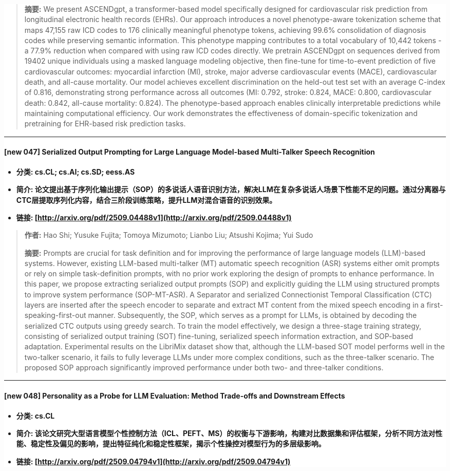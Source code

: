 > **摘要:** We present ASCENDgpt, a transformer-based model specifically designed for cardiovascular risk prediction from longitudinal electronic health records (EHRs). Our approach introduces a novel phenotype-aware tokenization scheme that maps 47,155 raw ICD codes to 176 clinically meaningful phenotype tokens, achieving 99.6\% consolidation of diagnosis codes while preserving semantic information. This phenotype mapping contributes to a total vocabulary of 10,442 tokens - a 77.9\% reduction when compared with using raw ICD codes directly. We pretrain ASCENDgpt on sequences derived from 19402 unique individuals using a masked language modeling objective, then fine-tune for time-to-event prediction of five cardiovascular outcomes: myocardial infarction (MI), stroke, major adverse cardiovascular events (MACE), cardiovascular death, and all-cause mortality. Our model achieves excellent discrimination on the held-out test set with an average C-index of 0.816, demonstrating strong performance across all outcomes (MI: 0.792, stroke: 0.824, MACE: 0.800, cardiovascular death: 0.842, all-cause mortality: 0.824). The phenotype-based approach enables clinically interpretable predictions while maintaining computational efficiency. Our work demonstrates the effectiveness of domain-specific tokenization and pretraining for EHR-based risk prediction tasks.
>
---
#### [new 047] Serialized Output Prompting for Large Language Model-based Multi-Talker Speech Recognition
- **分类: cs.CL; cs.AI; cs.SD; eess.AS**

- **简介: 论文提出基于序列化输出提示（SOP）的多说话人语音识别方法，解决LLM在复杂多说话人场景下性能不足的问题。通过分离器与CTC层提取序列化内容，结合三阶段训练策略，提升LLM对混合语音的识别效果。**

- **链接: [http://arxiv.org/pdf/2509.04488v1](http://arxiv.org/pdf/2509.04488v1)**

> **作者:** Hao Shi; Yusuke Fujita; Tomoya Mizumoto; Lianbo Liu; Atsushi Kojima; Yui Sudo
>
> **摘要:** Prompts are crucial for task definition and for improving the performance of large language models (LLM)-based systems. However, existing LLM-based multi-talker (MT) automatic speech recognition (ASR) systems either omit prompts or rely on simple task-definition prompts, with no prior work exploring the design of prompts to enhance performance. In this paper, we propose extracting serialized output prompts (SOP) and explicitly guiding the LLM using structured prompts to improve system performance (SOP-MT-ASR). A Separator and serialized Connectionist Temporal Classification (CTC) layers are inserted after the speech encoder to separate and extract MT content from the mixed speech encoding in a first-speaking-first-out manner. Subsequently, the SOP, which serves as a prompt for LLMs, is obtained by decoding the serialized CTC outputs using greedy search. To train the model effectively, we design a three-stage training strategy, consisting of serialized output training (SOT) fine-tuning, serialized speech information extraction, and SOP-based adaptation. Experimental results on the LibriMix dataset show that, although the LLM-based SOT model performs well in the two-talker scenario, it fails to fully leverage LLMs under more complex conditions, such as the three-talker scenario. The proposed SOP approach significantly improved performance under both two- and three-talker conditions.
>
---
#### [new 048] Personality as a Probe for LLM Evaluation: Method Trade-offs and Downstream Effects
- **分类: cs.CL**

- **简介: 该论文研究大型语言模型个性控制方法（ICL、PEFT、MS）的权衡与下游影响，构建对比数据集和评估框架，分析不同方法对性能、稳定性及偏见的影响，提出特征纯化和稳定性框架，揭示个性操控对模型行为的多层级影响。**

- **链接: [http://arxiv.org/pdf/2509.04794v1](http://arxiv.org/pdf/2509.04794v1)**
